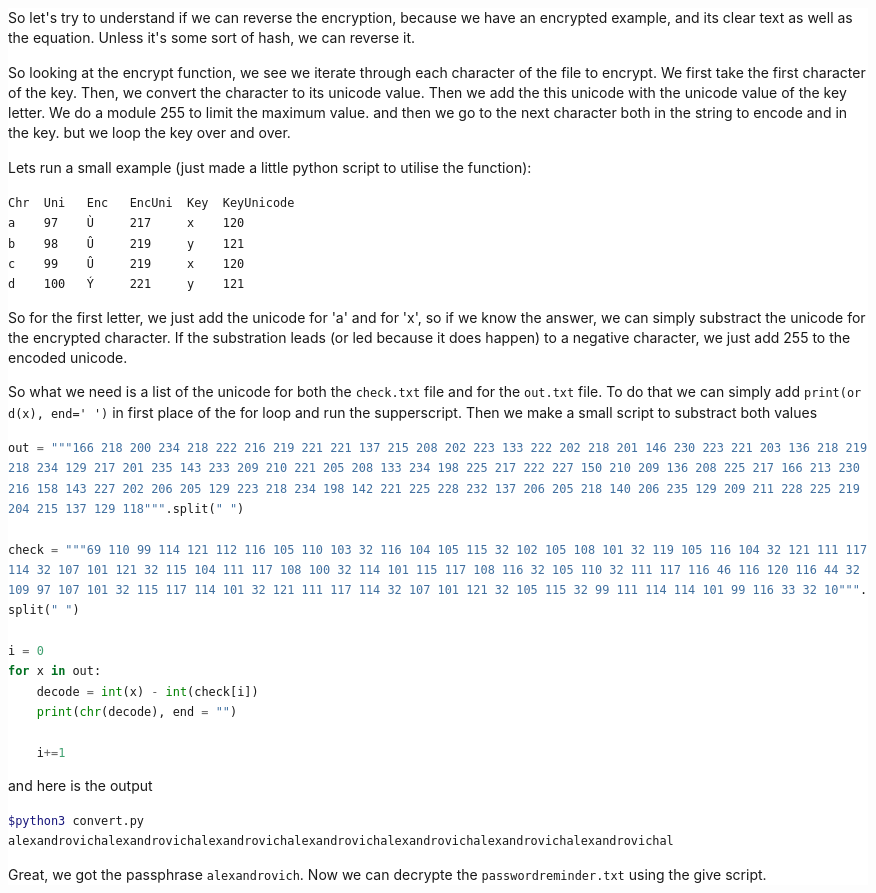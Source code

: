 So let's try to understand if we can reverse the encryption, because we have an encrypted example, and its clear text as well as the equation. Unless it's some sort of hash, we can reverse it.

So looking at the encrypt function, we see we iterate through each character of the file to encrypt. We first take the first character of the key. Then, we convert the character to its unicode value. Then we add the this unicode with the unicode value of the key letter. We do a module 255 to limit the maximum value. and then we go to the next character both in the string to encode and in the key. but we loop the key over and over.

Lets run a small example (just made a little python script to utilise the function):

```sh
Chr  Uni   Enc   EncUni  Key  KeyUnicode
a    97    Ù     217     x    120
b    98    Û     219     y    121
c    99    Û     219     x    120
d    100   Ý     221     y    121
```

So for the first letter, we just add the unicode for 'a' and for 'x', so if we know the answer, we can simply substract the unicode for the encrypted character. If the substration leads (or led because it does happen) to a negative character, we just add 255 to the encoded unicode.

So what we need is a list of the unicode for both the `check.txt` file and for the `out.txt` file. To do that we can simply add `print(ord(x), end=' ')` in first place of the for loop and run the supperscript. Then we make a small script to substract both values


```python
out = """166 218 200 234 218 222 216 219 221 221 137 215 208 202 223 133 222 202 218 201 146 230 223 221 203 136 218 219 218 234 129 217 201 235 143 233 209 210 221 205 208 133 234 198 225 217 222 227 150 210 209 136 208 225 217 166 213 230 216 158 143 227 202 206 205 129 223 218 234 198 142 221 225 228 232 137 206 205 218 140 206 235 129 209 211 228 225 219 204 215 137 129 118""".split(" ")

check = """69 110 99 114 121 112 116 105 110 103 32 116 104 105 115 32 102 105 108 101 32 119 105 116 104 32 121 111 117 114 32 107 101 121 32 115 104 111 117 108 100 32 114 101 115 117 108 116 32 105 110 32 111 117 116 46 116 120 116 44 32 109 97 107 101 32 115 117 114 101 32 121 111 117 114 32 107 101 121 32 105 115 32 99 111 114 114 101 99 116 33 32 10""".split(" ")

i = 0
for x in out:
    decode = int(x) - int(check[i])
    print(chr(decode), end = "")

    i+=1
```

and here is the output

```sh
$python3 convert.py
alexandrovichalexandrovichalexandrovichalexandrovichalexandrovichalexandrovichalexandrovichal
```

Great, we got the passphrase `alexandrovich`. Now we can decrypte the `passwordreminder.txt` using the give script.
